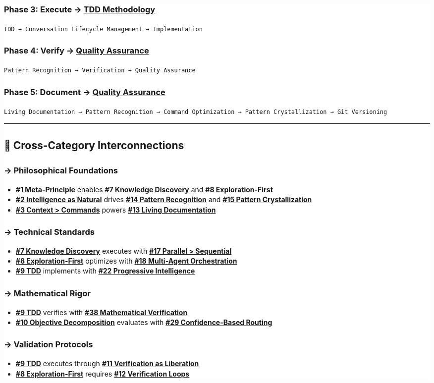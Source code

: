 ### **Phase 3: Execute** → [TDD Methodology](./tdd-methodology.md)
```text
TDD → Conversation Lifecycle Management → Implementation
```

### **Phase 4: Verify** → [Quality Assurance](./quality-assurance.md)
```text
Pattern Recognition → Verification → Quality Assurance
```

### **Phase 5: Document** → [Quality Assurance](./quality-assurance.md)
```text
Living Documentation → Pattern Recognition → Command Optimization → Pattern Crystallization → Git Versioning
```

---

## 🔗 Cross-Category Interconnections

### → Philosophical Foundations
- **[#1 Meta-Principle](./philosophical-foundations.md#1-meta-principle)** enables **[#7 Knowledge Discovery](./discovery-protocols.md#7-knowledge-discovery-hierarchy)** and **[#8 Exploration-First](./discovery-protocols.md#8-exploration-first-methodology)**
- **[#2 Intelligence as Natural](./philosophical-foundations.md#2-intelligence-as-natural-phenomenon)** drives **[#14 Pattern Recognition](./quality-assurance.md#14-pattern-recognition)** and **[#15 Pattern Crystallization](./quality-assurance.md#15-pattern-crystallization)**
- **[#3 Context > Commands](./philosophical-foundations.md#3-context--commands--prompts)** powers **[#13 Living Documentation](./quality-assurance.md#13-living-documentation)**

### → Technical Standards
- **[#7 Knowledge Discovery](./discovery-protocols.md#7-knowledge-discovery-hierarchy)** executes with **[#17 Parallel > Sequential](./technical-standards.md#17-parallel--sequential)**
- **[#8 Exploration-First](./discovery-protocols.md#8-exploration-first-methodology)** optimizes with **[#18 Multi-Agent Orchestration](./technical-standards.md#18-multi-agent-orchestration)**
- **[#9 TDD](./tdd-methodology.md#9-test-driven-development-tdd)** implements with **[#22 Progressive Intelligence](./technical-standards.md#22-progressive-intelligence-framework)**

### → Mathematical Rigor
- **[#9 TDD](./tdd-methodology.md#9-test-driven-development-tdd)** verifies with **[#38 Mathematical Verification](./mathematical-rigor.md#38-verify-mathematics)**
- **[#10 Objective Decomposition](./workflow-optimization.md#10-objective-decomposition)** evaluates with **[#29 Confidence-Based Routing](./mathematical-rigor.md#29-confidence-based-routing)**

### → Validation Protocols
- **[#9 TDD](./tdd-methodology.md#9-test-driven-development-tdd)** executes through **[#11 Verification as Liberation](./validation-protocols.md#11-verification-as-liberation)**
- **[#8 Exploration-First](./discovery-protocols.md#8-exploration-first-methodology)** requires **[#12 Verification Loops](./validation-protocols.md#12-verification-loops)**
